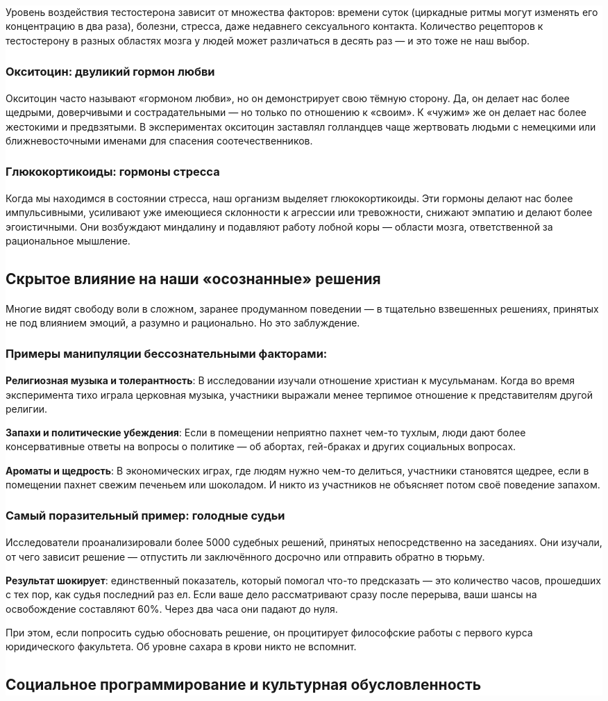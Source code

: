 Уровень воздействия тестостерона зависит от множества факторов: времени суток (циркадные ритмы могут изменять его концентрацию в два раза), болезни, стресса, даже недавнего сексуального контакта. Количество рецепторов к тестостерону в разных областях мозга у людей может различаться в десять раз — и это тоже не наш выбор.

### Окситоцин: двуликий гормон любви

Окситоцин часто называют «гормоном любви», но он демонстрирует свою тёмную сторону. Да, он делает нас более щедрыми, доверчивыми и сострадательными — но только по отношению к «своим». К «чужим» же он делает нас более жестокими и предвзятыми. В экспериментах окситоцин заставлял голландцев чаще жертвовать людьми с немецкими или ближневосточными именами для спасения соотечественников.

### Глюкокортикоиды: гормоны стресса

Когда мы находимся в состоянии стресса, наш организм выделяет глюкокортикоиды. Эти гормоны делают нас более импульсивными, усиливают уже имеющиеся склонности к агрессии или тревожности, снижают эмпатию и делают более эгоистичными. Они возбуждают миндалину и подавляют работу лобной коры — области мозга, ответственной за рациональное мышление.

## Скрытое влияние на наши «осознанные» решения

Многие видят свободу воли в сложном, заранее продуманном поведении — в тщательно взвешенных решениях, принятых не под влиянием эмоций, а разумно и рационально. Но это заблуждение.

### Примеры манипуляции бессознательными факторами:

**Религиозная музыка и толерантность**: В исследовании изучали отношение христиан к мусульманам. Когда во время эксперимента тихо играла церковная музыка, участники выражали менее терпимое отношение к представителям другой религии.

**Запахи и политические убеждения**: Если в помещении неприятно пахнет чем-то тухлым, люди дают более консервативные ответы на вопросы о политике — об абортах, гей-браках и других социальных вопросах.

**Ароматы и щедрость**: В экономических играх, где людям нужно чем-то делиться, участники становятся щедрее, если в помещении пахнет свежим печеньем или шоколадом. И никто из участников не объясняет потом своё поведение запахом.

### Самый поразительный пример: голодные судьи

Исследователи проанализировали более 5000 судебных решений, принятых непосредственно на заседаниях. Они изучали, от чего зависит решение — отпустить ли заключённого досрочно или отправить обратно в тюрьму.

**Результат шокирует**: единственный показатель, который помогал что-то предсказать — это количество часов, прошедших с тех пор, как судья последний раз ел. Если ваше дело рассматривают сразу после перерыва, ваши шансы на освобождение составляют 60%. Через два часа они падают до нуля.

При этом, если попросить судью обосновать решение, он процитирует философские работы с первого курса юридического факультета. Об уровне сахара в крови никто не вспомнит.

## Социальное программирование и культурная обусловленность
